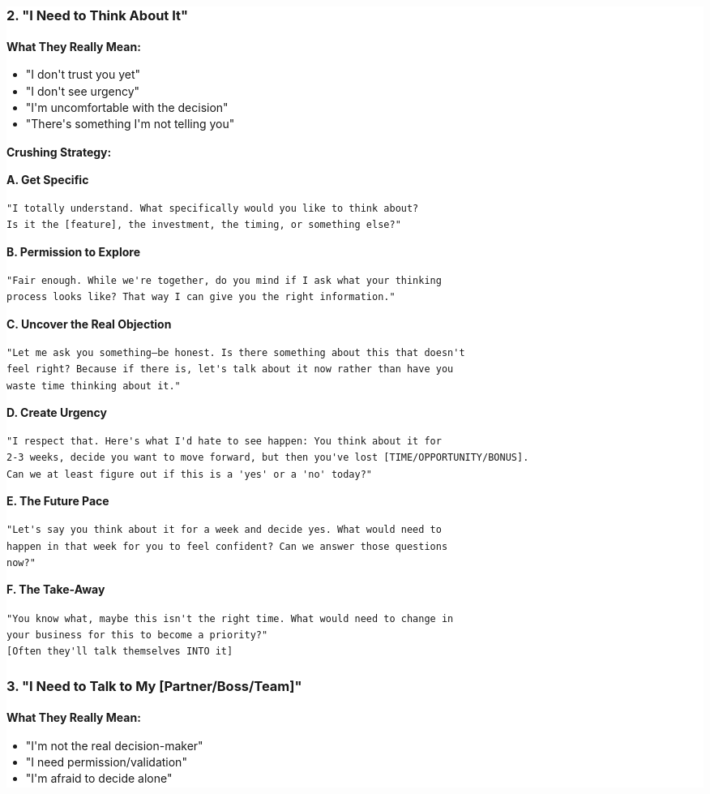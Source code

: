 ### 2. "I Need to Think About It"

**What They Really Mean:**
- "I don't trust you yet"
- "I don't see urgency"
- "I'm uncomfortable with the decision"
- "There's something I'm not telling you"

**Crushing Strategy:**

**A. Get Specific**
```
"I totally understand. What specifically would you like to think about?
Is it the [feature], the investment, the timing, or something else?"
```

**B. Permission to Explore**
```
"Fair enough. While we're together, do you mind if I ask what your thinking
process looks like? That way I can give you the right information."
```

**C. Uncover the Real Objection**
```
"Let me ask you something—be honest. Is there something about this that doesn't
feel right? Because if there is, let's talk about it now rather than have you
waste time thinking about it."
```

**D. Create Urgency**
```
"I respect that. Here's what I'd hate to see happen: You think about it for
2-3 weeks, decide you want to move forward, but then you've lost [TIME/OPPORTUNITY/BONUS].
Can we at least figure out if this is a 'yes' or a 'no' today?"
```

**E. The Future Pace**
```
"Let's say you think about it for a week and decide yes. What would need to
happen in that week for you to feel confident? Can we answer those questions
now?"
```

**F. The Take-Away**
```
"You know what, maybe this isn't the right time. What would need to change in
your business for this to become a priority?"
[Often they'll talk themselves INTO it]
```

### 3. "I Need to Talk to My [Partner/Boss/Team]"

**What They Really Mean:**
- "I'm not the real decision-maker"
- "I need permission/validation"
- "I'm afraid to decide alone"
